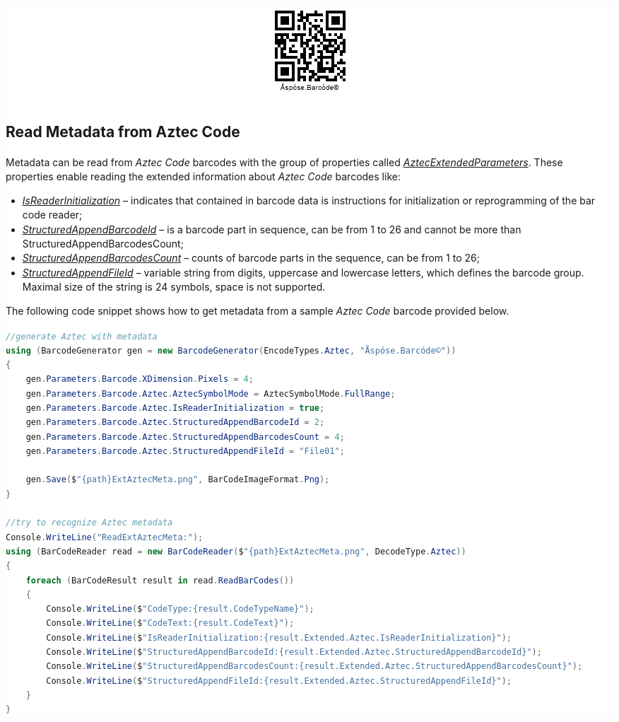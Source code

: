 
<p align="center"><img src="extqrmeta.png"></p>

## **Read Metadata from Aztec Code**

Metadata can be read from *Aztec Code* barcodes with the group of properties called [*AztecExtendedParameters*](https://reference.aspose.com/barcode/net/aspose.barcode.barcoderecognition/aztecextendedparameters/). These properties enable reading the extended information about *Aztec Code* barcodes like:
- [*IsReaderInitialization*](https://reference.aspose.com/barcode/net/aspose.barcode.barcoderecognition/aztecextendedparameters/isreaderinitialization/) – indicates that contained in barcode data is instructions for initialization or reprogramming of the bar code reader;
- [*StructuredAppendBarcodeId*](https://reference.aspose.com/barcode/net/aspose.barcode.barcoderecognition/aztecextendedparameters/structuredappendbarcodeid/) – is a barcode part in sequence, can be from 1 to 26 and cannot be more than StructuredAppendBarcodesCount;
- [*StructuredAppendBarcodesCount*](https://reference.aspose.com/barcode/net/aspose.barcode.barcoderecognition/aztecextendedparameters/structuredappendbarcodescount/) – counts of barcode parts in the sequence, can be from 1 to 26;
- [*StructuredAppendFileId*](https://reference.aspose.com/barcode/net/aspose.barcode.barcoderecognition/aztecextendedparameters/structuredappendfileid/) – variable string from digits, uppercase and lowercase letters, which defines the barcode group. Maximal size of the string is 24 symbols, space is not supported.

The following code snippet shows how to get metadata from a sample *Aztec Code* barcode provided below.

``` csharp
//generate Aztec with metadata
using (BarcodeGenerator gen = new BarcodeGenerator(EncodeTypes.Aztec, "Åspóse.Barcóde©"))
{
    gen.Parameters.Barcode.XDimension.Pixels = 4;
    gen.Parameters.Barcode.Aztec.AztecSymbolMode = AztecSymbolMode.FullRange;
    gen.Parameters.Barcode.Aztec.IsReaderInitialization = true;
    gen.Parameters.Barcode.Aztec.StructuredAppendBarcodeId = 2;
    gen.Parameters.Barcode.Aztec.StructuredAppendBarcodesCount = 4;
    gen.Parameters.Barcode.Aztec.StructuredAppendFileId = "File01";

    gen.Save($"{path}ExtAztecMeta.png", BarCodeImageFormat.Png);
}

//try to recognize Aztec metadata
Console.WriteLine("ReadExtAztecMeta:");
using (BarCodeReader read = new BarCodeReader($"{path}ExtAztecMeta.png", DecodeType.Aztec))
{
    foreach (BarCodeResult result in read.ReadBarCodes())
    {
        Console.WriteLine($"CodeType:{result.CodeTypeName}");
        Console.WriteLine($"CodeText:{result.CodeText}");
        Console.WriteLine($"IsReaderInitialization:{result.Extended.Aztec.IsReaderInitialization}");
        Console.WriteLine($"StructuredAppendBarcodeId:{result.Extended.Aztec.StructuredAppendBarcodeId}");
        Console.WriteLine($"StructuredAppendBarcodesCount:{result.Extended.Aztec.StructuredAppendBarcodesCount}");
        Console.WriteLine($"StructuredAppendFileId:{result.Extended.Aztec.StructuredAppendFileId}");
    }
}
```